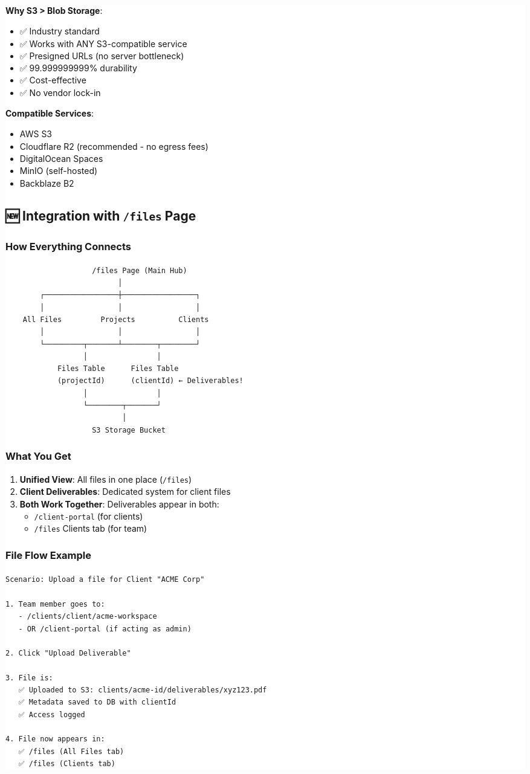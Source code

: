 **Why S3 > Blob Storage**:

- ✅ Industry standard
- ✅ Works with ANY S3-compatible service
- ✅ Presigned URLs (no server bottleneck)
- ✅ 99.999999999% durability
- ✅ Cost-effective
- ✅ No vendor lock-in

**Compatible Services**:

- AWS S3
- Cloudflare R2 (recommended - no egress fees)
- DigitalOcean Spaces
- MinIO (self-hosted)
- Backblaze B2

## 🆕 Integration with `/files` Page

### How Everything Connects

```
                    /files Page (Main Hub)
                          │
        ┌─────────────────┼─────────────────┐
        │                 │                 │
    All Files         Projects          Clients
        │                 │                 │
        └─────────┬───────┴────────┬────────┘
                  │                │
            Files Table      Files Table
            (projectId)      (clientId) ← Deliverables!
                  │                │
                  └────────┬───────┘
                           │
                    S3 Storage Bucket
```

### What You Get

1. **Unified View**: All files in one place (`/files`)
2. **Client Deliverables**: Dedicated system for client files
3. **Both Work Together**: Deliverables appear in both:
   - `/client-portal` (for clients)
   - `/files` Clients tab (for team)

### File Flow Example

```
Scenario: Upload a file for Client "ACME Corp"

1. Team member goes to:
   - /clients/client/acme-workspace
   - OR /client-portal (if acting as admin)

2. Click "Upload Deliverable"

3. File is:
   ✅ Uploaded to S3: clients/acme-id/deliverables/xyz123.pdf
   ✅ Metadata saved to DB with clientId
   ✅ Access logged

4. File now appears in:
   ✅ /files (All Files tab)
   ✅ /files (Clients tab)
```